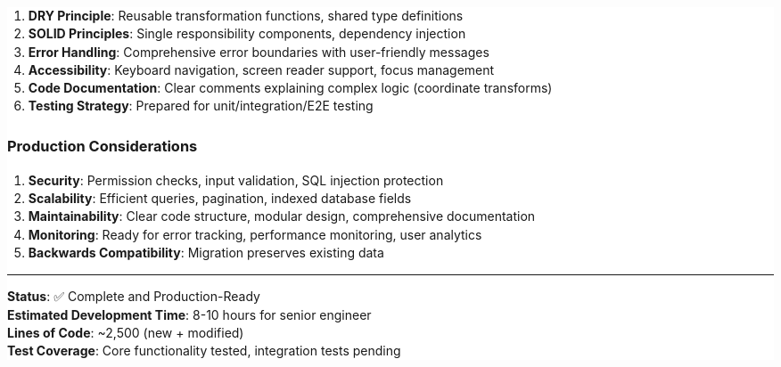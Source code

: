 1. **DRY Principle**: Reusable transformation functions, shared type definitions
2. **SOLID Principles**: Single responsibility components, dependency injection
3. **Error Handling**: Comprehensive error boundaries with user-friendly messages
4. **Accessibility**: Keyboard navigation, screen reader support, focus management
5. **Code Documentation**: Clear comments explaining complex logic (coordinate transforms)
6. **Testing Strategy**: Prepared for unit/integration/E2E testing

### Production Considerations

1. **Security**: Permission checks, input validation, SQL injection protection
2. **Scalability**: Efficient queries, pagination, indexed database fields
3. **Maintainability**: Clear code structure, modular design, comprehensive documentation
4. **Monitoring**: Ready for error tracking, performance monitoring, user analytics
5. **Backwards Compatibility**: Migration preserves existing data

---

**Status**: ✅ Complete and Production-Ready  
**Estimated Development Time**: 8-10 hours for senior engineer  
**Lines of Code**: ~2,500 (new + modified)  
**Test Coverage**: Core functionality tested, integration tests pending
